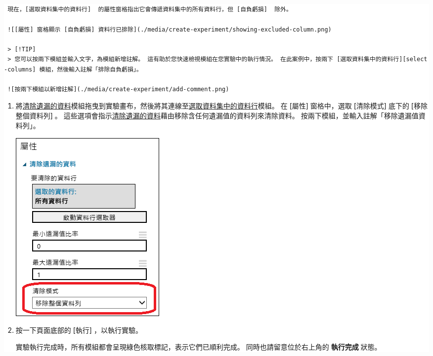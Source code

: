      現在，[選取資料集中的資料行]  的屬性窗格指出它會傳遞資料集中的所有資料行，但 [自負虧損]  除外。

     ![[屬性] 窗格顯示 [自負虧損] 資料行已排除](./media/create-experiment/showing-excluded-column.png)

     > [!TIP] 
     > 您可以按兩下模組並輸入文字，為模組新增註解。 這有助於您快速檢視模組在您實驗中的執行情況。 在此案例中，按兩下 [選取資料集中的資料行][select-columns] 模組，然後輸入註解「排除自負虧損」。

     ![按兩下模組以新增註解](./media/create-experiment/add-comment.png)

1. 將[清除遺漏的資料][clean-missing-data]模組拖曳到實驗畫布，然後將其連線至[選取資料集中的資料行][select-columns]模組。 在 [屬性]  窗格中，選取 [清除模式]  底下的 [移除整個資料列]  。 這些選項會指示[清除遺漏的資料][clean-missing-data]藉由移除含任何遺漏值的資料列來清除資料。 按兩下模組，並輸入註解「移除遺漏值資料列」。

    ![將 [清除遺漏的資料] 的清除模式設為 [移除整個資料列]](./media/create-experiment/set-remove-entire-row.png)

1. 按一下頁面底部的 [執行]  ，以執行實驗。

    實驗執行完成時，所有模組都會呈現綠色核取標記，表示它們已順利完成。 同時也請留意位於右上角的 **執行完成** 狀態。


[取得資料]: #get-the-data
[準備資料]: #prepare-the-data
[定義特性]: #define-features
[選擇及套用演算法]: #choose-and-apply-an-algorithm
[預測新的汽車價格]: #predict-new-automobile-prices
[evaluate-model]: https://msdn.microsoft.com/library/azure/927d65ac-3b50-4694-9903-20f6c1672089/
[linear-regression]: https://msdn.microsoft.com/library/azure/31960a6f-789b-4cf7-88d6-2e1152c0bd1a/
[clean-missing-data]: https://msdn.microsoft.com/library/azure/d2c5ca2f-7323-41a3-9b7e-da917c99f0c4/
[select-columns]: https://msdn.microsoft.com/library/azure/1ec722fa-b623-4e26-a44e-a50c6d726223/
[score-model]: https://msdn.microsoft.com/library/azure/401b4f92-e724-4d5a-be81-d5b0ff9bdb33/
[split]: https://msdn.microsoft.com/library/azure/70530644-c97a-4ab6-85f7-88bf30a8be5f/
[train-model]: https://msdn.microsoft.com/library/azure/5cc7053e-aa30-450d-96c0-dae4be720977/